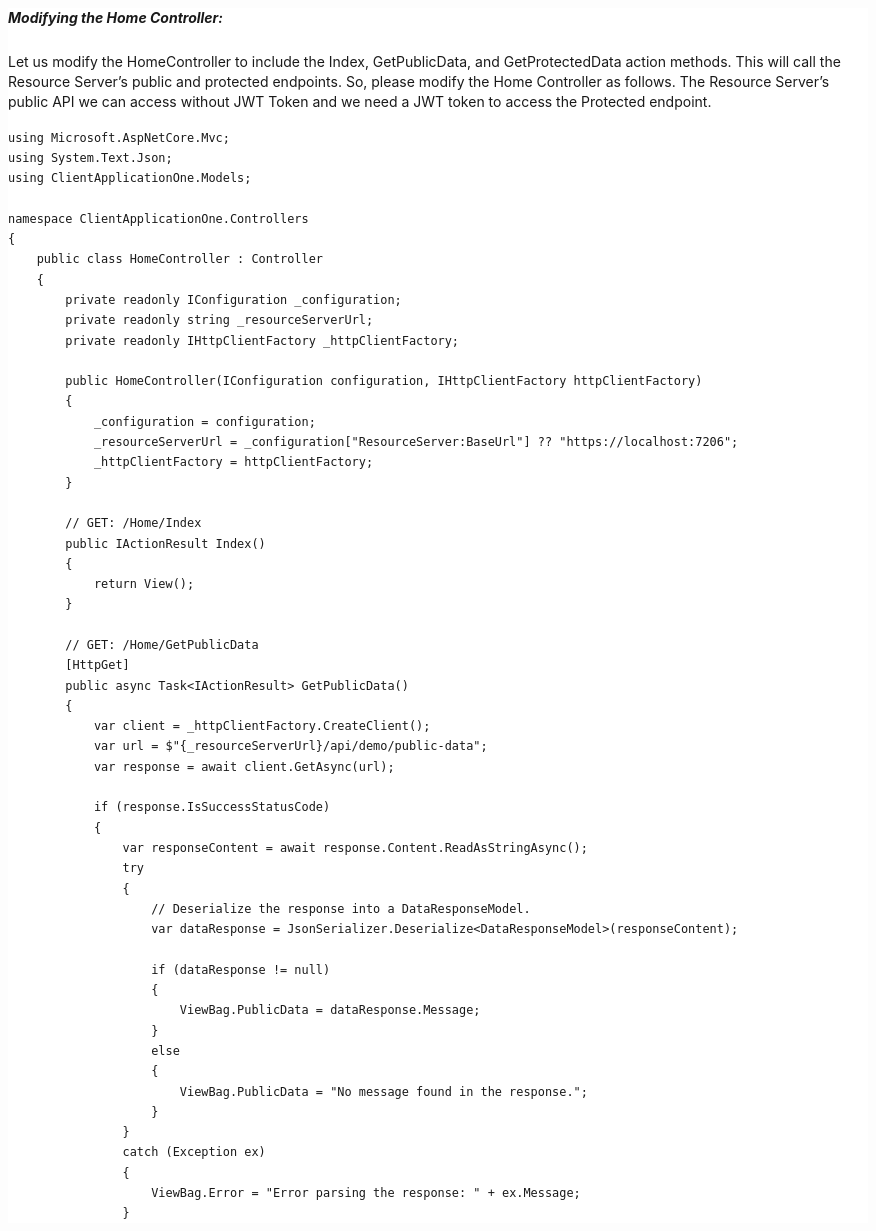 ##### **Modifying the Home Controller:**

Let us modify the HomeController to include the Index, GetPublicData, and GetProtectedData action methods. This will call the Resource Server’s public and protected endpoints. So, please modify the Home Controller as follows. The Resource Server’s public API we can access without JWT Token and we need a JWT token to access the Protected endpoint.

```
using Microsoft.AspNetCore.Mvc;
using System.Text.Json;
using ClientApplicationOne.Models;

namespace ClientApplicationOne.Controllers
{
    public class HomeController : Controller
    {
        private readonly IConfiguration _configuration;
        private readonly string _resourceServerUrl;
        private readonly IHttpClientFactory _httpClientFactory;

        public HomeController(IConfiguration configuration, IHttpClientFactory httpClientFactory)
        {
            _configuration = configuration;
            _resourceServerUrl = _configuration["ResourceServer:BaseUrl"] ?? "https://localhost:7206";
            _httpClientFactory = httpClientFactory;
        }

        // GET: /Home/Index
        public IActionResult Index()
        {
            return View();
        }

        // GET: /Home/GetPublicData
        [HttpGet]
        public async Task<IActionResult> GetPublicData()
        {
            var client = _httpClientFactory.CreateClient();
            var url = $"{_resourceServerUrl}/api/demo/public-data";
            var response = await client.GetAsync(url);

            if (response.IsSuccessStatusCode)
            {
                var responseContent = await response.Content.ReadAsStringAsync();
                try
                {
                    // Deserialize the response into a DataResponseModel.
                    var dataResponse = JsonSerializer.Deserialize<DataResponseModel>(responseContent);

                    if (dataResponse != null)
                    {
                        ViewBag.PublicData = dataResponse.Message;
                    }
                    else
                    {
                        ViewBag.PublicData = "No message found in the response.";
                    }
                }
                catch (Exception ex)
                {
                    ViewBag.Error = "Error parsing the response: " + ex.Message;
                }
```